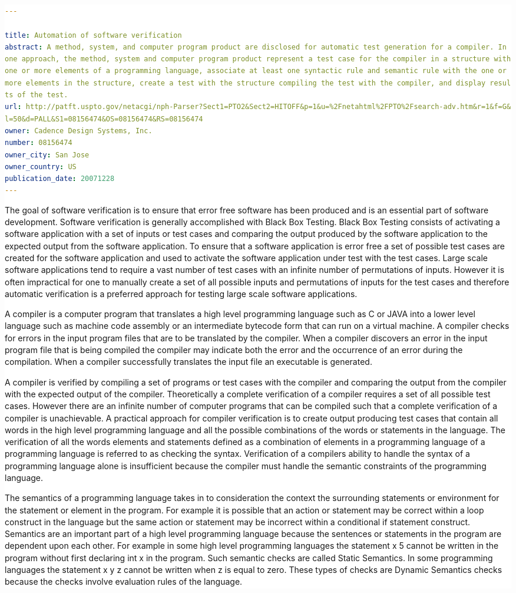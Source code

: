 ```yaml
---

title: Automation of software verification
abstract: A method, system, and computer program product are disclosed for automatic test generation for a compiler. In one approach, the method, system and computer program product represent a test case for the compiler in a structure with one or more elements of a programming language, associate at least one syntactic rule and semantic rule with the one or more elements in the structure, create a test with the structure compiling the test with the compiler, and display results of the test.
url: http://patft.uspto.gov/netacgi/nph-Parser?Sect1=PTO2&Sect2=HITOFF&p=1&u=%2Fnetahtml%2FPTO%2Fsearch-adv.htm&r=1&f=G&l=50&d=PALL&S1=08156474&OS=08156474&RS=08156474
owner: Cadence Design Systems, Inc.
number: 08156474
owner_city: San Jose
owner_country: US
publication_date: 20071228
---
```

The goal of software verification is to ensure that error free software has been produced and is an essential part of software development. Software verification is generally accomplished with Black Box Testing. Black Box Testing consists of activating a software application with a set of inputs or test cases and comparing the output produced by the software application to the expected output from the software application. To ensure that a software application is error free a set of possible test cases are created for the software application and used to activate the software application under test with the test cases. Large scale software applications tend to require a vast number of test cases with an infinite number of permutations of inputs. However it is often impractical for one to manually create a set of all possible inputs and permutations of inputs for the test cases and therefore automatic verification is a preferred approach for testing large scale software applications.

A compiler is a computer program that translates a high level programming language such as C or JAVA into a lower level language such as machine code assembly or an intermediate bytecode form that can run on a virtual machine. A compiler checks for errors in the input program files that are to be translated by the compiler. When a compiler discovers an error in the input program file that is being compiled the compiler may indicate both the error and the occurrence of an error during the compilation. When a compiler successfully translates the input file an executable is generated.

A compiler is verified by compiling a set of programs or test cases with the compiler and comparing the output from the compiler with the expected output of the compiler. Theoretically a complete verification of a compiler requires a set of all possible test cases. However there are an infinite number of computer programs that can be compiled such that a complete verification of a compiler is unachievable. A practical approach for compiler verification is to create output producing test cases that contain all words in the high level programming language and all the possible combinations of the words or statements in the language. The verification of all the words elements and statements defined as a combination of elements in a programming language of a programming language is referred to as checking the syntax. Verification of a compilers ability to handle the syntax of a programming language alone is insufficient because the compiler must handle the semantic constraints of the programming language.

The semantics of a programming language takes in to consideration the context the surrounding statements or environment for the statement or element in the program. For example it is possible that an action or statement may be correct within a loop construct in the language but the same action or statement may be incorrect within a conditional if statement construct. Semantics are an important part of a high level programming language because the sentences or statements in the program are dependent upon each other. For example in some high level programming languages the statement x 5 cannot be written in the program without first declaring int x in the program. Such semantic checks are called Static Semantics. In some programming languages the statement x y z cannot be written when z is equal to zero. These types of checks are Dynamic Semantics checks because the checks involve evaluation rules of the language.
